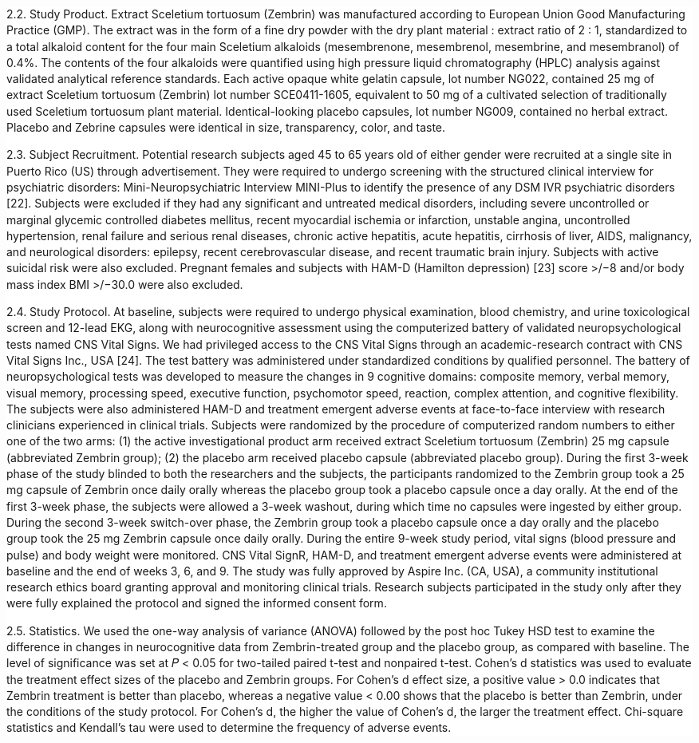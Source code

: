 2.2. Study Product. Extract Sceletium tortuosum (Zembrin) was manufactured according to European Union Good Manufacturing Practice (GMP). The extract was in the form of a fine dry powder with the dry plant material : extract ratio of 2 : 1, standardized to a total alkaloid content for the four main Sceletium alkaloids (mesembrenone, mesembrenol, mesembrine, and mesembranol) of 0.4%. The contents of the four alkaloids were quantified using high pressure liquid chromatography (HPLC) analysis against validated analytical reference standards. Each active opaque white gelatin capsule, lot number NG022, contained 25 mg of extract Sceletium tortuosum (Zembrin) lot number SCE0411-1605, equivalent to 50 mg of a cultivated selection of traditionally used Sceletium tortuosum plant material. Identical-looking placebo capsules, lot number NG009, contained no herbal extract. Placebo and Zebrine capsules were identical in size, transparency, color, and taste.

2.3. Subject Recruitment. Potential research subjects aged 45 to 65 years old of either gender were recruited at a single site in Puerto Rico (US) through advertisement. They were required to undergo screening with the structured clinical interview for psychiatric disorders: Mini-Neuropsychiatric Interview MINI-Plus to identify the presence of any DSM IVR psychiatric disorders [22]. Subjects were excluded if they had any significant and untreated medical disorders, including severe uncontrolled or marginal glycemic controlled diabetes mellitus, recent myocardial ischemia or infarction, unstable angina, uncontrolled hypertension, renal failure and serious renal diseases, chronic active hepatitis, acute hepatitis, cirrhosis of liver, AIDS, malignancy, and neurological disorders: epilepsy, recent cerebrovascular disease, and recent traumatic brain injury. Subjects with active suicidal risk were also excluded. Pregnant females and subjects with HAM-D (Hamilton depression) [23] score >/−8 and/or body mass index BMI >/−30.0 were also excluded.

2.4. Study Protocol. At baseline, subjects were required to undergo physical examination, blood chemistry, and urine toxicological screen and 12-lead EKG, along with neurocognitive assessment using the computerized battery of validated neuropsychological tests named CNS Vital Signs. We had privileged access to the CNS Vital Signs through an academic-research contract with CNS Vital Signs Inc., USA [24]. The test battery was administered under standardized conditions by qualified personnel. The battery of neuropsychological tests was developed to measure the changes in 9 cognitive domains: composite memory, verbal memory, visual memory, processing speed, executive function, psychomotor speed, reaction, complex attention, and cognitive flexibility. The subjects were also administered HAM-D and treatment emergent adverse events at face-to-face interview with research clinicians experienced in clinical trials. Subjects were randomized by the procedure of computerized random numbers to either one of the two arms: (1) the active investigational product arm received extract Sceletium tortuosum (Zembrin) 25 mg capsule (abbreviated Zembrin group); (2) the placebo arm received placebo capsule (abbreviated placebo group). During the first 3-week phase of the study blinded to both the researchers and the subjects, the participants randomized to the Zembrin group took a 25 mg capsule of Zembrin once daily orally whereas the placebo group took a placebo capsule once a day orally. At the end of the first 3-week phase, the subjects were allowed a 3-week washout, during which time no capsules were ingested by either group. During the second 3-week switch-over phase, the Zembrin group took a placebo capsule once a day orally and the placebo group took the 25 mg Zembrin capsule once daily orally. During the entire 9-week study period, vital signs (blood pressure and pulse) and body weight were monitored. CNS Vital SignR, HAM-D, and treatment emergent adverse events were administered at baseline and the end of weeks 3, 6, and 9. The study was fully approved by Aspire Inc. (CA, USA), a community institutional research ethics board granting approval and monitoring clinical trials. Research subjects participated in the study only after they were fully explained the protocol and signed the informed consent form.

2.5. Statistics. We used the one-way analysis of variance (ANOVA) followed by the post hoc Tukey HSD test to examine the difference in changes in neurocognitive data from Zembrin-treated group and the placebo group, as compared with baseline. The level of significance was set at 𝑃 < 0.05 for two-tailed paired t-test and nonpaired t-test. Cohen’s d statistics was used to evaluate the treatment effect sizes of the placebo and Zembrin groups. For Cohen’s d effect size, a positive value > 0.0 indicates that Zembrin treatment is better than placebo, whereas a negative value < 0.00 shows that the placebo is better than Zembrin, under the conditions of the study protocol. For Cohen’s d, the higher the value of Cohen’s d, the larger the treatment effect. Chi-square statistics and Kendall’s tau were used to determine the frequency of adverse events.
